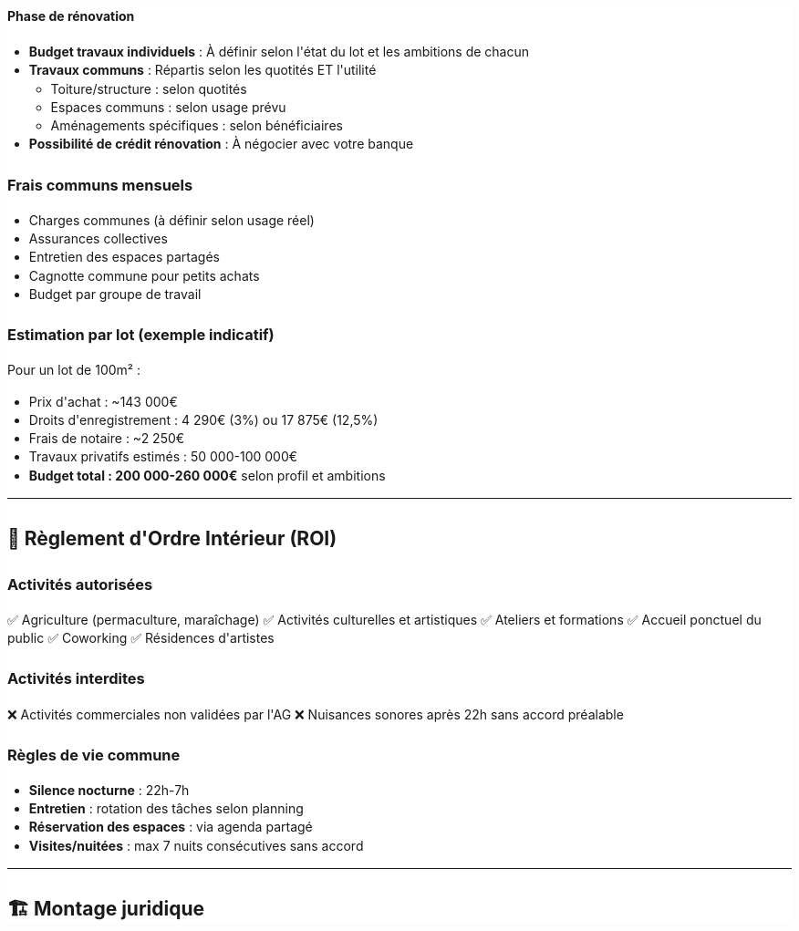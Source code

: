#### Phase de rénovation
- **Budget travaux individuels** : À définir selon l'état du lot et les ambitions de chacun
- **Travaux communs** : Répartis selon les quotités ET l'utilité
  * Toiture/structure : selon quotités
  * Espaces communs : selon usage prévu
  * Aménagements spécifiques : selon bénéficiaires
- **Possibilité de crédit rénovation** : À négocier avec votre banque

### Frais communs mensuels
- Charges communes (à définir selon usage réel)
- Assurances collectives
- Entretien des espaces partagés
- Cagnotte commune pour petits achats
- Budget par groupe de travail

### Estimation par lot (exemple indicatif)
Pour un lot de 100m² :
- Prix d'achat : ~143 000€
- Droits d'enregistrement : 4 290€ (3%) ou 17 875€ (12,5%)
- Frais de notaire : ~2 250€
- Travaux privatifs estimés : 50 000-100 000€
- **Budget total : 200 000-260 000€** selon profil et ambitions

---

## 📜 Règlement d'Ordre Intérieur (ROI)

### Activités autorisées
✅ Agriculture (permaculture, maraîchage)
✅ Activités culturelles et artistiques
✅ Ateliers et formations
✅ Accueil ponctuel du public
✅ Coworking
✅ Résidences d'artistes

### Activités interdites
❌ Activités commerciales non validées par l'AG
❌ Nuisances sonores après 22h sans accord préalable

### Règles de vie commune
- **Silence nocturne** : 22h-7h
- **Entretien** : rotation des tâches selon planning
- **Réservation des espaces** : via agenda partagé
- **Visites/nuitées** : max 7 nuits consécutives sans accord

---

## 🏗️ Montage juridique
